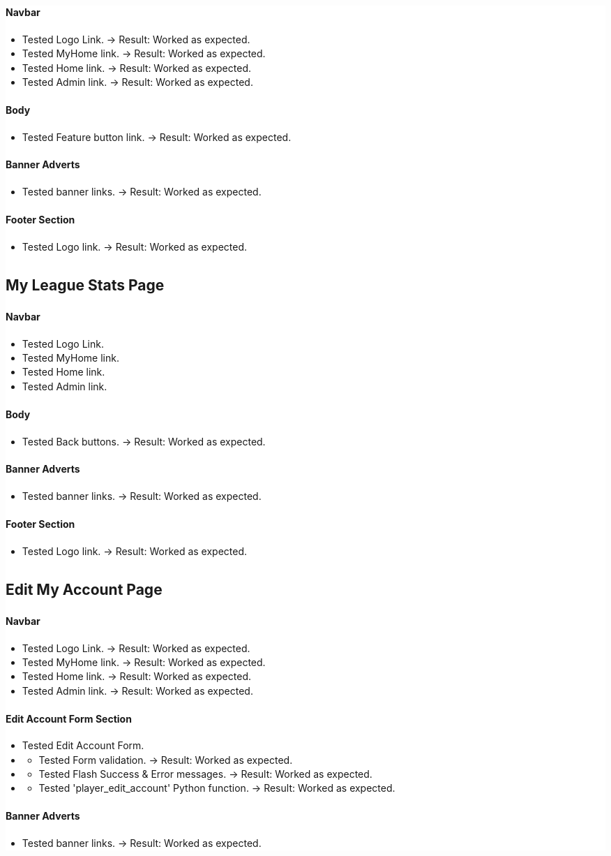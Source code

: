 #### Navbar ####
* Tested Logo Link. -> Result: Worked as expected.
* Tested MyHome link. -> Result: Worked as expected.
* Tested Home link. -> Result: Worked as expected.
* Tested Admin link. -> Result: Worked as expected.

#### Body ####
* Tested Feature button link. -> Result: Worked as expected.

#### Banner Adverts ####
* Tested banner links. -> Result: Worked as expected.

#### Footer Section ####
* Tested Logo link. -> Result: Worked as expected.



## My League Stats Page ##

#### Navbar ####
* Tested Logo Link.
* Tested MyHome link.
* Tested Home link.
* Tested Admin link.

#### Body ####
* Tested Back buttons. -> Result: Worked as expected.

#### Banner Adverts ####
* Tested banner links. -> Result: Worked as expected.

#### Footer Section ####
* Tested Logo link. -> Result: Worked as expected.



## Edit My Account Page ##

#### Navbar ####
* Tested Logo Link. -> Result: Worked as expected.
* Tested MyHome link. -> Result: Worked as expected.
* Tested Home link. -> Result: Worked as expected.
* Tested Admin link. -> Result: Worked as expected.

#### Edit Account Form Section ####
* Tested Edit Account Form.
* * Tested Form validation. -> Result: Worked as expected.
* * Tested Flash Success & Error messages. -> Result: Worked as expected.
* * Tested 'player_edit_account' Python function. -> Result: Worked as expected.

#### Banner Adverts ####
* Tested banner links. -> Result: Worked as expected.
